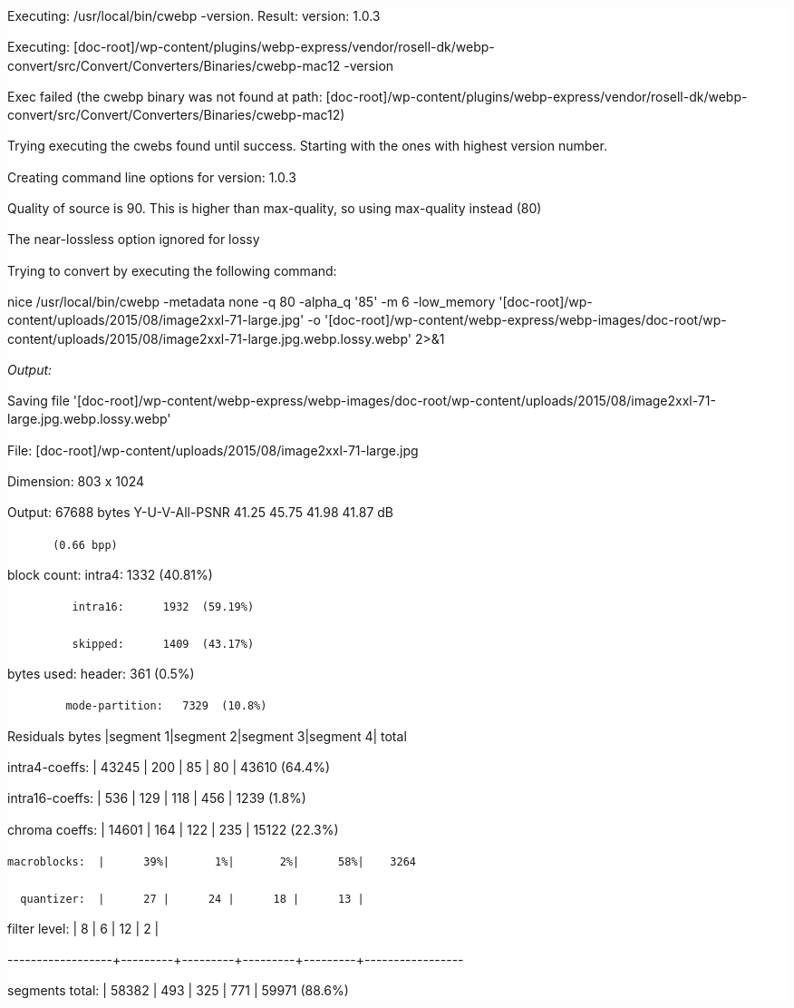 Executing: /usr/local/bin/cwebp -version. Result: version: 1.0.3

Executing: [doc-root]/wp-content/plugins/webp-express/vendor/rosell-dk/webp-convert/src/Convert/Converters/Binaries/cwebp-mac12 -version

Exec failed (the cwebp binary was not found at path: [doc-root]/wp-content/plugins/webp-express/vendor/rosell-dk/webp-convert/src/Convert/Converters/Binaries/cwebp-mac12)

Trying executing the cwebs found until success. Starting with the ones with highest version number.

Creating command line options for version: 1.0.3

Quality of source is 90. This is higher than max-quality, so using max-quality instead (80)

The near-lossless option ignored for lossy

Trying to convert by executing the following command:

nice /usr/local/bin/cwebp -metadata none -q 80 -alpha_q '85' -m 6 -low_memory '[doc-root]/wp-content/uploads/2015/08/image2xxl-71-large.jpg' -o '[doc-root]/wp-content/webp-express/webp-images/doc-root/wp-content/uploads/2015/08/image2xxl-71-large.jpg.webp.lossy.webp' 2>&1


*Output:* 

Saving file '[doc-root]/wp-content/webp-express/webp-images/doc-root/wp-content/uploads/2015/08/image2xxl-71-large.jpg.webp.lossy.webp'

File:      [doc-root]/wp-content/uploads/2015/08/image2xxl-71-large.jpg

Dimension: 803 x 1024

Output:    67688 bytes Y-U-V-All-PSNR 41.25 45.75 41.98   41.87 dB

           (0.66 bpp)

block count:  intra4:       1332  (40.81%)

              intra16:      1932  (59.19%)

              skipped:      1409  (43.17%)

bytes used:  header:            361  (0.5%)

             mode-partition:   7329  (10.8%)

 Residuals bytes  |segment 1|segment 2|segment 3|segment 4|  total

  intra4-coeffs:  |   43245 |     200 |      85 |      80 |   43610  (64.4%)

 intra16-coeffs:  |     536 |     129 |     118 |     456 |    1239  (1.8%)

  chroma coeffs:  |   14601 |     164 |     122 |     235 |   15122  (22.3%)

    macroblocks:  |      39%|       1%|       2%|      58%|    3264

      quantizer:  |      27 |      24 |      18 |      13 |

   filter level:  |       8 |       6 |      12 |       2 |

------------------+---------+---------+---------+---------+-----------------

 segments total:  |   58382 |     493 |     325 |     771 |   59971  (88.6%)

